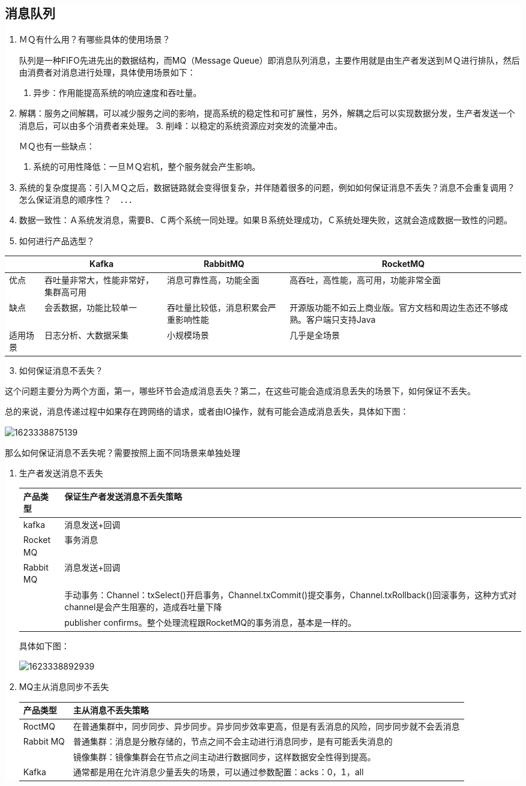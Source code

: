 ## 消息队列

1. ＭＱ有什么用？有哪些具体的使用场景？

	队列是一种FIFO先进先出的数据结构，而MQ（Message Queue）即消息队列消息，主要作用就是由生产者发送到ＭＱ进行排队，然后由消费者对消息进行处理，具体使用场景如下：

	1. 异步：作用能提高系统的响应速度和吞吐量。
2. 解耦：服务之间解耦，可以减少服务之间的影响，提高系统的稳定性和可扩展性，另外，解耦之后可以实现数据分发，生产者发送一个消息后，可以由多个消费者来处理。
	3. 削峰：以稳定的系统资源应对突发的流量冲击。 

	ＭＱ也有一些缺点：

	1. 系统的可用性降低：一旦ＭＱ宕机，整个服务就会产生影响。
2. 系统的复杂度提高：引入ＭＱ之后，数据链路就会变得很复杂，并伴随着很多的问题，例如如何保证消息不丢失？消息不会重复调用？怎么保证消息的顺序性？　．．．
	
3. 数据一致性：Ａ系统发消息，需要B、Ｃ两个系统一同处理。如果Ｂ系统处理成功，Ｃ系统处理失败，这就会造成数据一致性的问题。
	
2. 如何进行产品选型？

|          | Kafka                                | RabbitMQ                             | RocketMQ                                                     |
| -------- | ------------------------------------ | ------------------------------------ | ------------------------------------------------------------ |
| 优点     | 吞吐量非常大，性能非常好，集群高可用 | 消息可靠性高，功能全面               | 高吞吐，高性能，高可用，功能非常全面                         |
| 缺点     | 会丢数据，功能比较单一               | 吞吐量比较低，消息积累会严重影响性能 | 开源版功能不如云上商业版。官方文档和周边生态还不够成熟。客户端只支持Java |
| 适用场景 | 日志分析、大数据采集                 | 小规模场景                           | 几乎是全场景                                                 |

3. 如何保证消息不丢失？

  这个问题主要分为两个方面，第一，哪些环节会造成消息丢失？第二，在这些可能会造成消息丢失的场景下，如何保证不丢失。

  总的来说，消息传递过程中如果存在跨网络的请求，或者由IO操作，就有可能会造成消息丢失，具体如下图：

  ![1623338875139](./Interview.assets/1623338875139.png)

  那么如何保证消息不丢失呢？需要按照上面不同场景来单独处理

  1. 生产者发送消息不丢失

     | 产品类型 | 保证生产者发送消息不丢失策略                                 |
     | -------- | ------------------------------------------------------------ |
     | kafka    | 消息发送+回调                                                |
     | RocketMQ | 事务消息                                                     |
     | RabbitMQ | 消息发送+回调                                                |
     |          | 手动事务：Channel：txSelect()开启事务，Channel.txCommit()提交事务，Channel.txRollback()回滚事务，这种方式对channel是会产生阻塞的，造成吞吐量下降 |
     |          | publisher confirms。整个处理流程跟RocketMQ的事务消息，基本是一样的。 |

     具体如下图：

     ![1623338892939](assets/1623338892939.png)

  2. MQ主从消息同步不丢失

     | 产品类型  | 主从消息不丢失策略                                           |
     | --------- | ------------------------------------------------------------ |
     | RoctMQ    | 在普通集群中，同步同步、异步同步。异步同步效率更高，但是有丢消息的风险，同步同步就不会丢消息 |
     | Rabbit MQ | 普通集群：消息是分散存储的，节点之间不会主动进行消息同步，是有可能丢失消息的 |
     |           | 镜像集群：镜像集群会在节点之间主动进行数据同步，这样数据安全性得到提高。 |
     | Kafka     | 通常都是用在允许消息少量丢失的场景，可以通过参数配置：acks：0，1，all |
